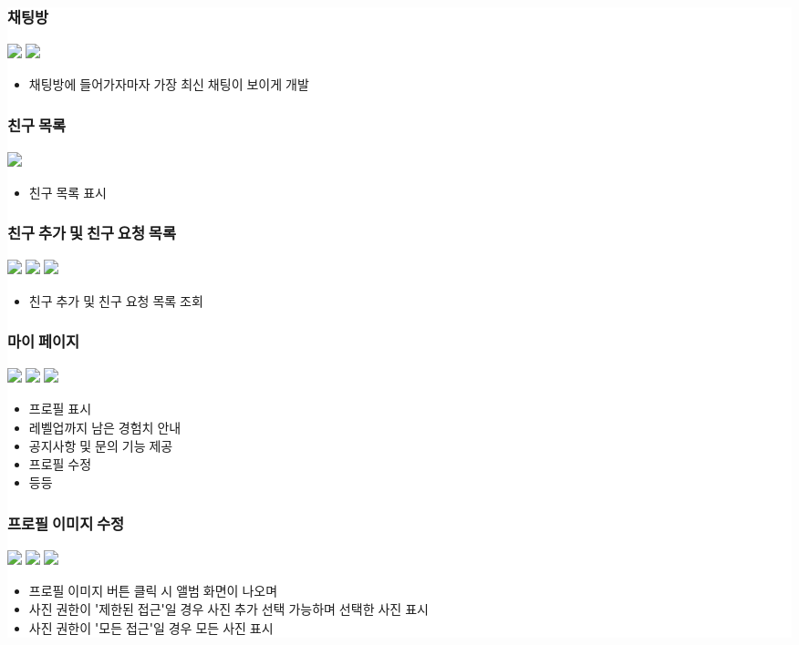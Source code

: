 ### 채팅방
<img src="https://github.com/PromiseApp/iOS/assets/99011004/521141ac-9749-478e-9740-9958ebec0f34" width="200">
<img src="https://github.com/PromiseApp/iOS/assets/99011004/4cc1a123-3c53-4a96-a1d7-0ec1050b5861" width="200">

- 채팅방에 들어가자마자 가장 최신 채팅이 보이게 개발

### 친구 목록
<img src="https://github.com/PromiseApp/iOS/assets/99011004/181742e9-24ad-47b8-85a9-97f25ca47059" width="200">

- 친구 목록 표시

### 친구 추가 및 친구 요청 목록
<img src="https://github.com/PromiseApp/iOS/assets/99011004/5133a28c-2da9-48cf-8ad0-2c6248303e8b" width="200">
<img src="https://github.com/PromiseApp/iOS/assets/99011004/280beb95-0363-40c8-9e61-763ec24d0d78" width="200">
<img src="https://github.com/PromiseApp/iOS/assets/99011004/92e69f5a-3403-4212-b328-ff98347a1ff9" width="200">

- 친구 추가 및 친구 요청 목록 조회

### 마이 페이지
<img src="https://github.com/PromiseApp/iOS/assets/99011004/07934d5c-d557-4514-bbb4-1fe058b800e1" width="200">
<img src="https://github.com/PromiseApp/iOS/assets/99011004/d1be60ac-8f99-4fd1-9b55-8b4b91e959a7" width="200">
<img src="https://github.com/PromiseApp/iOS/assets/99011004/bab24537-d594-49bf-9cbe-c753ddf7b748" width="200">

- 프로필 표시
- 레벨업까지 남은 경험치 안내
- 공지사항 및 문의 기능 제공
- 프로필 수정
- 등등

### 프로필 이미지 수정
<img src="https://github.com/PromiseApp/iOS/assets/99011004/2afa8f7b-7442-48ee-9919-d906bbc97aad" width="200">
<img src="https://github.com/PromiseApp/iOS/assets/99011004/63a3a28e-e4c6-47b8-9975-c6cd6ce25ae0" width="200">
<img src="https://github.com/PromiseApp/iOS/assets/99011004/1b11b3df-3844-4171-b556-2746ee384381" width="200">

- 프로필 이미지 버튼 클릭 시 앨범 화면이 나오며
- 사진 권한이 '제한된 접근'일 경우 사진 추가 선택 가능하며 선택한 사진 표시
- 사진 권한이 '모든 접근'일 경우 모든 사진 표시


